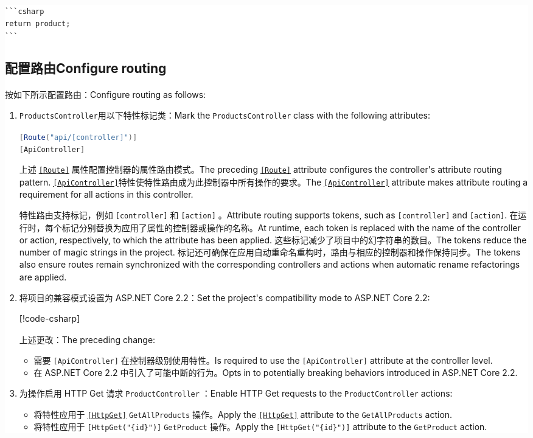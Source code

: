     ```csharp
    return product;
    ```

## <a name="configure-routing"></a><span data-ttu-id="d6e66-232">配置路由</span><span class="sxs-lookup"><span data-stu-id="d6e66-232">Configure routing</span></span>

<span data-ttu-id="d6e66-233">按如下所示配置路由：</span><span class="sxs-lookup"><span data-stu-id="d6e66-233">Configure routing as follows:</span></span>

1. <span data-ttu-id="d6e66-234">`ProductsController`用以下特性标记类：</span><span class="sxs-lookup"><span data-stu-id="d6e66-234">Mark the `ProductsController` class with the following attributes:</span></span>

    ```csharp
    [Route("api/[controller]")]
    [ApiController]
    ```

    <span data-ttu-id="d6e66-235">上述 [`[Route]`](xref:Microsoft.AspNetCore.Mvc.RouteAttribute) 属性配置控制器的属性路由模式。</span><span class="sxs-lookup"><span data-stu-id="d6e66-235">The preceding [`[Route]`](xref:Microsoft.AspNetCore.Mvc.RouteAttribute) attribute configures the controller's attribute routing pattern.</span></span> <span data-ttu-id="d6e66-236">[`[ApiController]`](xref:Microsoft.AspNetCore.Mvc.ApiControllerAttribute)特性使特性路由成为此控制器中所有操作的要求。</span><span class="sxs-lookup"><span data-stu-id="d6e66-236">The [`[ApiController]`](xref:Microsoft.AspNetCore.Mvc.ApiControllerAttribute) attribute makes attribute routing a requirement for all actions in this controller.</span></span>

    <span data-ttu-id="d6e66-237">特性路由支持标记，例如 `[controller]` 和 `[action]` 。</span><span class="sxs-lookup"><span data-stu-id="d6e66-237">Attribute routing supports tokens, such as `[controller]` and `[action]`.</span></span> <span data-ttu-id="d6e66-238">在运行时，每个标记分别替换为应用了属性的控制器或操作的名称。</span><span class="sxs-lookup"><span data-stu-id="d6e66-238">At runtime, each token is replaced with the name of the controller or action, respectively, to which the attribute has been applied.</span></span> <span data-ttu-id="d6e66-239">这些标记减少了项目中的幻字符串的数目。</span><span class="sxs-lookup"><span data-stu-id="d6e66-239">The tokens reduce the number of magic strings in the project.</span></span> <span data-ttu-id="d6e66-240">标记还可确保在应用自动重命名重构时，路由与相应的控制器和操作保持同步。</span><span class="sxs-lookup"><span data-stu-id="d6e66-240">The tokens also ensure routes remain synchronized with the corresponding controllers and actions when automatic rename refactorings are applied.</span></span>
1. <span data-ttu-id="d6e66-241">将项目的兼容模式设置为 ASP.NET Core 2.2：</span><span class="sxs-lookup"><span data-stu-id="d6e66-241">Set the project's compatibility mode to ASP.NET Core 2.2:</span></span>

    [!code-csharp[](webapi/sample/2.x/ProductsCore/Startup.cs?name=snippet_ConfigureServices&highlight=4)]

    <span data-ttu-id="d6e66-242">上述更改：</span><span class="sxs-lookup"><span data-stu-id="d6e66-242">The preceding change:</span></span>

    * <span data-ttu-id="d6e66-243">需要 `[ApiController]` 在控制器级别使用特性。</span><span class="sxs-lookup"><span data-stu-id="d6e66-243">Is required to use the `[ApiController]` attribute at the controller level.</span></span>
    * <span data-ttu-id="d6e66-244">在 ASP.NET Core 2.2 中引入了可能中断的行为。</span><span class="sxs-lookup"><span data-stu-id="d6e66-244">Opts in to potentially breaking behaviors introduced in ASP.NET Core 2.2.</span></span>
1. <span data-ttu-id="d6e66-245">为操作启用 HTTP Get 请求 `ProductController` ：</span><span class="sxs-lookup"><span data-stu-id="d6e66-245">Enable HTTP Get requests to the `ProductController` actions:</span></span>
    * <span data-ttu-id="d6e66-246">将特性应用于 [`[HttpGet]`](xref:Microsoft.AspNetCore.Mvc.HttpGetAttribute) `GetAllProducts` 操作。</span><span class="sxs-lookup"><span data-stu-id="d6e66-246">Apply the [`[HttpGet]`](xref:Microsoft.AspNetCore.Mvc.HttpGetAttribute) attribute to the `GetAllProducts` action.</span></span>
    * <span data-ttu-id="d6e66-247">将特性应用于 `[HttpGet("{id}")]` `GetProduct` 操作。</span><span class="sxs-lookup"><span data-stu-id="d6e66-247">Apply the `[HttpGet("{id}")]` attribute to the `GetProduct` action.</span></span>
